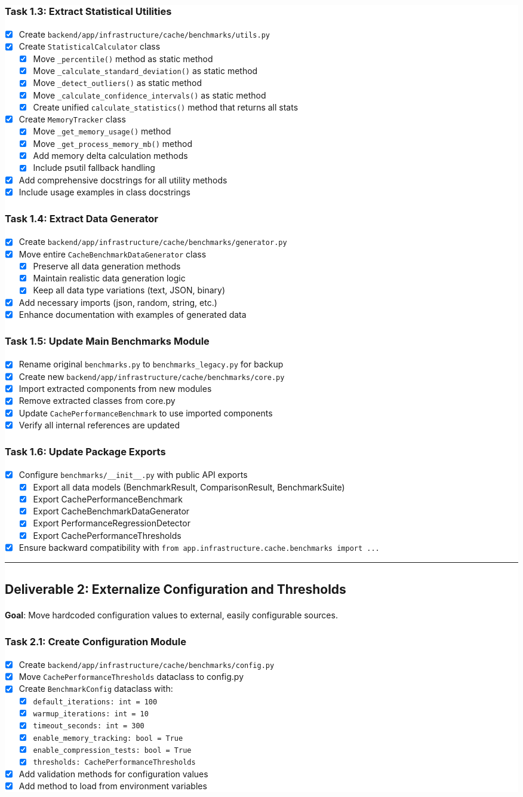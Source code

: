 ### Task 1.3: Extract Statistical Utilities
- [X] Create `backend/app/infrastructure/cache/benchmarks/utils.py`
- [X] Create `StatisticalCalculator` class
  - [X] Move `_percentile()` method as static method
  - [X] Move `_calculate_standard_deviation()` as static method
  - [X] Move `_detect_outliers()` as static method
  - [X] Move `_calculate_confidence_intervals()` as static method
  - [X] Create unified `calculate_statistics()` method that returns all stats
- [X] Create `MemoryTracker` class
  - [X] Move `_get_memory_usage()` method
  - [X] Move `_get_process_memory_mb()` method
  - [X] Add memory delta calculation methods
  - [X] Include psutil fallback handling
- [X] Add comprehensive docstrings for all utility methods
- [X] Include usage examples in class docstrings

### Task 1.4: Extract Data Generator
- [X] Create `backend/app/infrastructure/cache/benchmarks/generator.py`
- [X] Move entire `CacheBenchmarkDataGenerator` class
  - [X] Preserve all data generation methods
  - [X] Maintain realistic data generation logic
  - [X] Keep all data type variations (text, JSON, binary)
- [X] Add necessary imports (json, random, string, etc.)
- [X] Enhance documentation with examples of generated data

### Task 1.5: Update Main Benchmarks Module
- [X] Rename original `benchmarks.py` to `benchmarks_legacy.py` for backup
- [X] Create new `backend/app/infrastructure/cache/benchmarks/core.py`
- [X] Import extracted components from new modules
- [X] Remove extracted classes from core.py
- [X] Update `CachePerformanceBenchmark` to use imported components
- [X] Verify all internal references are updated

### Task 1.6: Update Package Exports
- [X] Configure `benchmarks/__init__.py` with public API exports
  - [X] Export all data models (BenchmarkResult, ComparisonResult, BenchmarkSuite)
  - [X] Export CachePerformanceBenchmark
  - [X] Export CacheBenchmarkDataGenerator
  - [X] Export PerformanceRegressionDetector
  - [X] Export CachePerformanceThresholds
- [X] Ensure backward compatibility with `from app.infrastructure.cache.benchmarks import ...`

---

## Deliverable 2: Externalize Configuration and Thresholds
**Goal**: Move hardcoded configuration values to external, easily configurable sources.

### Task 2.1: Create Configuration Module
- [X] Create `backend/app/infrastructure/cache/benchmarks/config.py`
- [X] Move `CachePerformanceThresholds` dataclass to config.py
- [X] Create `BenchmarkConfig` dataclass with:
  - [X] `default_iterations: int = 100`
  - [X] `warmup_iterations: int = 10`
  - [X] `timeout_seconds: int = 300`
  - [X] `enable_memory_tracking: bool = True`
  - [X] `enable_compression_tests: bool = True`
  - [X] `thresholds: CachePerformanceThresholds`
- [X] Add validation methods for configuration values
- [X] Add method to load from environment variables
